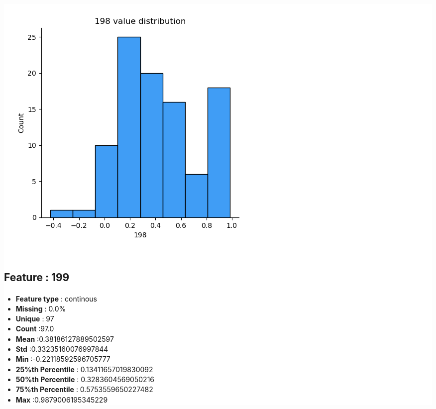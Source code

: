![](198.png)
## Feature : 199
- **Feature type** : continous
- **Missing** : 0.0%
- **Unique** : 97
- **Count** :97.0
- **Mean** :0.38186127889502597
- **Std** :0.33235160076997844
- **Min** :-0.22118592596705777
- **25%th Percentile** : 0.13411657019830092
- **50%th Percentile** : 0.3283604569050216
- **75%th Percentile** : 0.5753559650227482
- **Max** :0.9879006195345229
